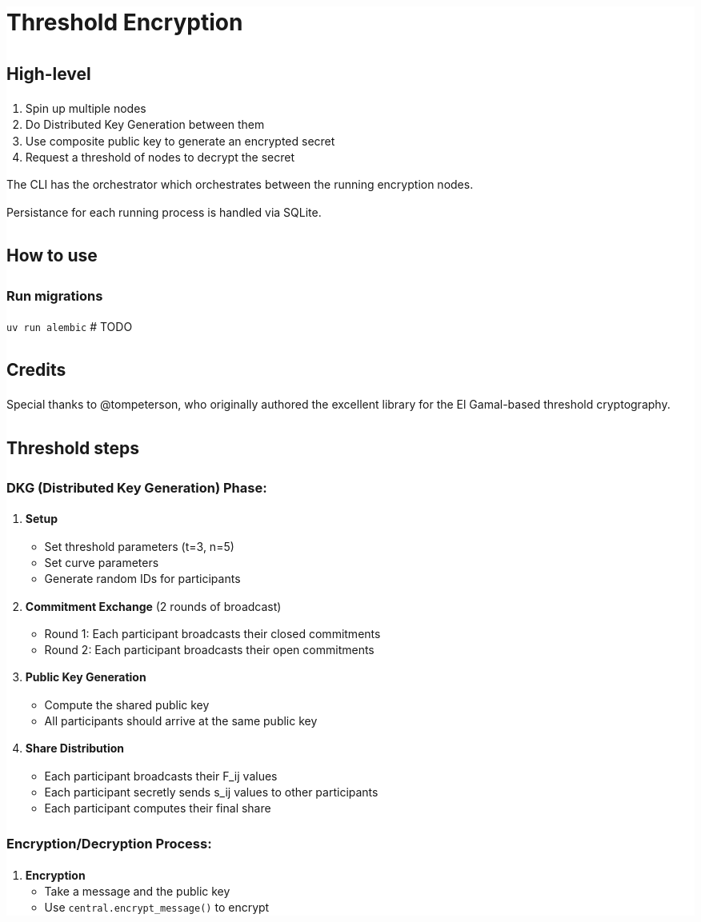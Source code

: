 # Threshold Encryption


## High-level

1. Spin up multiple nodes
2. Do Distributed Key Generation between them
3. Use composite public key to generate an encrypted secret
4. Request a threshold of nodes to decrypt the secret

The CLI has the orchestrator which orchestrates between the running encryption nodes.

Persistance for each running process is handled via SQLite.

## How to use

### Run migrations

`uv run alembic` # TODO

## Credits

Special thanks to @tompeterson, who originally authored the excellent library for the El Gamal-based threshold cryptography.


## Threshold steps

### DKG (Distributed Key Generation) Phase:
1. **Setup**
   - Set threshold parameters (t=3, n=5)
   - Set curve parameters
   - Generate random IDs for participants

2. **Commitment Exchange** (2 rounds of broadcast)
   - Round 1: Each participant broadcasts their closed commitments
   - Round 2: Each participant broadcasts their open commitments

3. **Public Key Generation**
   - Compute the shared public key
   - All participants should arrive at the same public key

4. **Share Distribution**
   - Each participant broadcasts their F_ij values
   - Each participant secretly sends s_ij values to other participants
   - Each participant computes their final share

### Encryption/Decryption Process:
1. **Encryption**
   - Take a message and the public key
   - Use `central.encrypt_message()` to encrypt
   